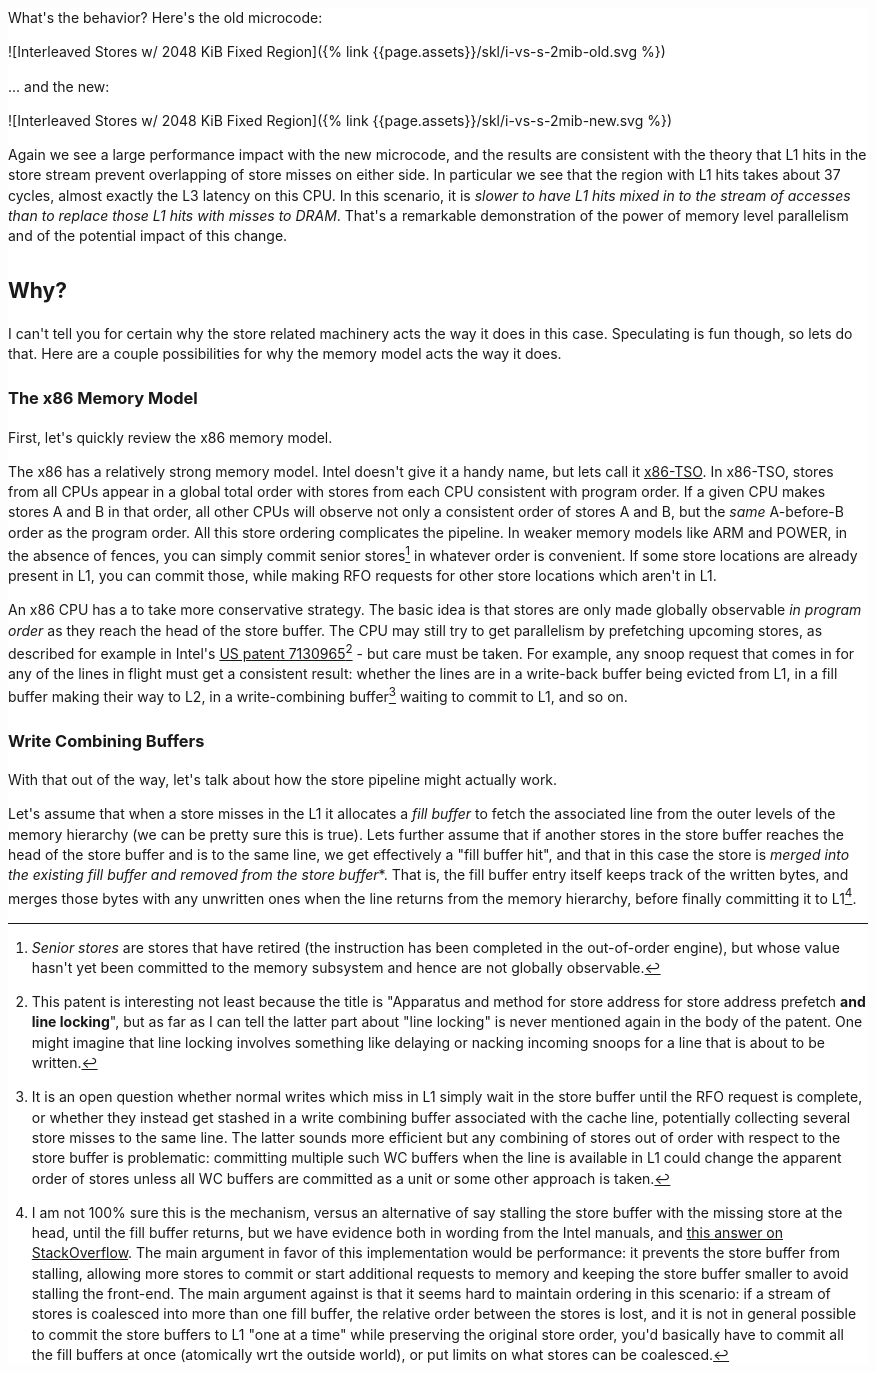 What's the behavior? Here's the old microcode:

![Interleaved Stores w/ 2048 KiB Fixed Region]({% link {{page.assets}}/skl/i-vs-s-2mib-old.svg %})

... and the new:

![Interleaved Stores w/ 2048 KiB Fixed Region]({% link {{page.assets}}/skl/i-vs-s-2mib-new.svg %})

Again we see a large performance impact with the new microcode, and the results are consistent with the theory that L1 hits in the store stream prevent overlapping of store misses on either side. In particular we see that the region with L1 hits takes about 37 cycles, almost exactly the L3 latency on this CPU. In this scenario, it is _slower to have L1 hits mixed in to the stream of accesses than to replace those L1 hits with misses to DRAM_. That's a remarkable demonstration of the power of memory level parallelism and of the potential impact of this change.

## Why?

I can't tell you for certain why the store related machinery acts the way it does in this case. Speculating is fun though, so lets do that. Here are a couple possibilities for why the memory model acts the way it does.

### The x86 Memory Model

First, let's quickly review the x86 memory model.

The x86 has a relatively strong memory model. Intel doesn't give it a handy name, but lets call it [x86-TSO](https://www.cl.cam.ac.uk/~pes20/weakmemory/cacm.pdf). In x86-TSO, stores from all CPUs appear in a global total order with stores from each CPU consistent with program order. If a given CPU makes stores A and B in that order, all other CPUs will observe not only a consistent order of stores A and B, but the *same* A-before-B order as the program order. All this store ordering complicates the pipeline. In weaker memory models like ARM and POWER, in the absence of fences, you can simply commit senior stores[^17] in whatever order is convenient. If some store locations are already present in L1, you can commit those, while making RFO requests for other store locations which aren't in L1.

An x86 CPU has a to take more conservative strategy. The basic idea is that stores are only made globally observable _in program order_ as they reach the head of the store buffer. The CPU may still try to get parallelism by prefetching upcoming stores, as described for example in Intel's [US patent 7130965](https://patents.google.com/patent/US7130965/en)[^patent-note] - but care must be taken. For example, any snoop request that comes in for any of the lines in flight must get a consistent result: whether the lines are in a write-back buffer being evicted from L1, in a fill buffer making their way to L2, in a write-combining buffer[^wc-note] waiting to commit to L1, and so on.

### Write Combining Buffers

With that out of the way, let's talk about how the store pipeline might actually work.

Let's assume that when a store misses in the L1 it allocates a _fill buffer_ to fetch the associated line from the outer levels of the memory hierarchy (we can be pretty sure this is true). Lets further assume that if another stores in the store buffer reaches the head of the store buffer and is to the same line, we get effectively a "fill buffer hit", and that in this case the store is _merged into the existing fill buffer and removed from the store buffer_*. That is, the fill buffer entry itself keeps track of the written bytes, and merges those bytes with any unwritten ones when the line returns from the memory hierarchy, before finally committing it to L1[^wc-stores].


[^1]: By *real code* I simply mean something that is not a benchmark, not necessarily anything actually useful.
[^2]: Of course, to achieve one-write per cycle, your benchmark has to be otherwise quite efficient: among other things the process by which you generate random addresses needs to have a throughput of one per cycle too, so usually you'll want cheat a bit on the RNG side. I wrote such a test and you can run it with `./bench wrandom1-unroll`. For buffer sizes that fit within L1, it achieves very close to 1 cycle per write (roughly 1.01 cycles per write for most buffer sizes).
[^normal-stores]: Here "normal stores" basically means stores that are to write-back (WB) memory regions and which are not the special non-temporal stores that x86 offers. Almost every store you'll do from a typical program falls into this category.
[^4]: In fact, we can test this - the `wlinear1-sfence` test is a linear write test like `wlinear1` except with an `sfence` instruction between every store. This flushes the store buffer, preventing any overlap in the stores and the observed time per store is in all cases a couple of cycles above the corresponding read latency (probably corresponding to `sfence` overhead).
[^5]: This isn't really the whole story though. If the L1 cache misses explained it, we'd expect performance to approach ~4 cycles (1 cycle L1 + 3 cycle L2) as the size of the region approaches 0, since at some point the smaller region will stay in L2 regardless of interference from other stores. It doesn't happen though: performance flatlines at 6 cycles, the cost of two stores to L2. Perhaps what happens is that the L1 stores in the store buffer reduce the MLP of the interleaved L2 stores because the RFO prefetch mechanism only has a certain horizon it examines. For example, maybe it examines the 10 entries closest to the store buffer head for prefetch candidates, and with the L1-hitting stores in there, there are only half as many L2-hitting stores to fetch.
[^7]: See your microcode version on Linux using `cat /proc/cpuinfo | grep -m1 micro` or `dmesg | grep micro`. The latter option also helps you determine if the microcode was updated during boot by the Linux microcode driver.
[^9]: I used the weasel word "contributes" here rather than "ultimately results in an L1 miss" to cover the case where two stores occur to the same line in short succession and that line is not in L1. In this case, both stores will miss, but there will generally only be one reference to L2 since the fill buffers operate on whole cache lines, so both stores will be satisfied by the same miss. The same effect occurs for loads and can be measured explicitly by the `mem_load_retired.fb_hit` event: those are loads that missed in L1, but subsequently hit the _fill buffer_ (aka miss status handling register) allocated for an earlier access to the same cache line that also missed.
[^sfence-note]: Actually, this doesn't seem to be strictly true. The results on some CPUs are too good to represent zero overlapping between stores. E.g., the [old microcode results]({% link {{page.assets}}/skl/i-sfence-old.svg %})) show the sfenceB results staying under 30 cycles even for main-memory sized regions (and quite close to the no sfence results), which is only possible with a lot of store overlapping. So something remains to be discovered about sfence behavior.
[^11]: I did notice _some_ differences when removing the aliasing: for example, sfenceA and sfenceB converged and finally performed the same as the region size increased, rather than sfenceB crossing over and being several cycles faster than sfenceA.
[^13]: In particular, when the variable sized region is small, we expect the fixed region write to always hit in L1 or L2 (since the total working set fits in L2), with a ratio approaching 1:3 as the variable region goes to zero. When the variable region is large, we expect many fixed region writes to hit in L2 and less frequently L1, but some will miss even in L2 as the working set is larger than L2 and with random writes some fixed region lines will be evicted before they are written again. The cache related performance counters agree with this hand-waving explanation.
[^17]: _Senior stores_ are stores that have retired (the instruction has been completed in the out-of-order engine), but whose value hasn't yet been committed to the memory subsystem and hence are not globally observable.
[^patent-note]: This patent is interesting not least because the title is "Apparatus and method for store address for store address prefetch **and line locking**", but as far as I can tell the latter part about "line locking" is never mentioned again in the body of the patent. One might imagine that line locking involves something like delaying or nacking incoming snoops for a line that is about to be written.
[^wc-note]: It is an open question whether normal writes which miss in L1 simply wait in the store buffer until the RFO request is complete, or whether they instead get stashed in a write combining buffer associated with the cache line, potentially collecting several store misses to the same line. The latter sounds more efficient but any combining of stores out of order with respect to the store buffer is problematic: committing multiple such WC buffers when the line is available in L1 could change the apparent order of stores unless all WC buffers are committed as a unit or some other approach is taken.
[^wc-stores]: I am not 100% sure this is the mechanism, versus an alternative of say stalling the store buffer with the missing store at the head, until the fill buffer returns, but we have evidence both in wording from the Intel manuals, and [this answer on StackOverflow](https://stackoverflow.com/a/53438221). The main argument in favor of this implementation would be performance: it prevents the store buffer from stalling, allowing more stores to commit or start additional requests to memory and keeping the store buffer smaller to avoid stalling the front-end. The main argument against is that it seems hard to maintain ordering in this scenario: if a stream of stores is coalesced into more than one fill buffer, the relative order between the stores is lost, and it is not in general possible to commit the store buffers to L1 "one at a time" while preserving the original store order, you'd basically have to commit all the fill buffers at once (atomically wrt the outside world), or put limits on what stores can be coalesced.
[^prefetchw]: The `prefetchw` instruction has long been supported by AMD, but on Intel it is only supported since Broadwell. Earlier Intel chips didn't implement this functionality, but the `prefetchw` opcode was still accepted and executed as a no-op.